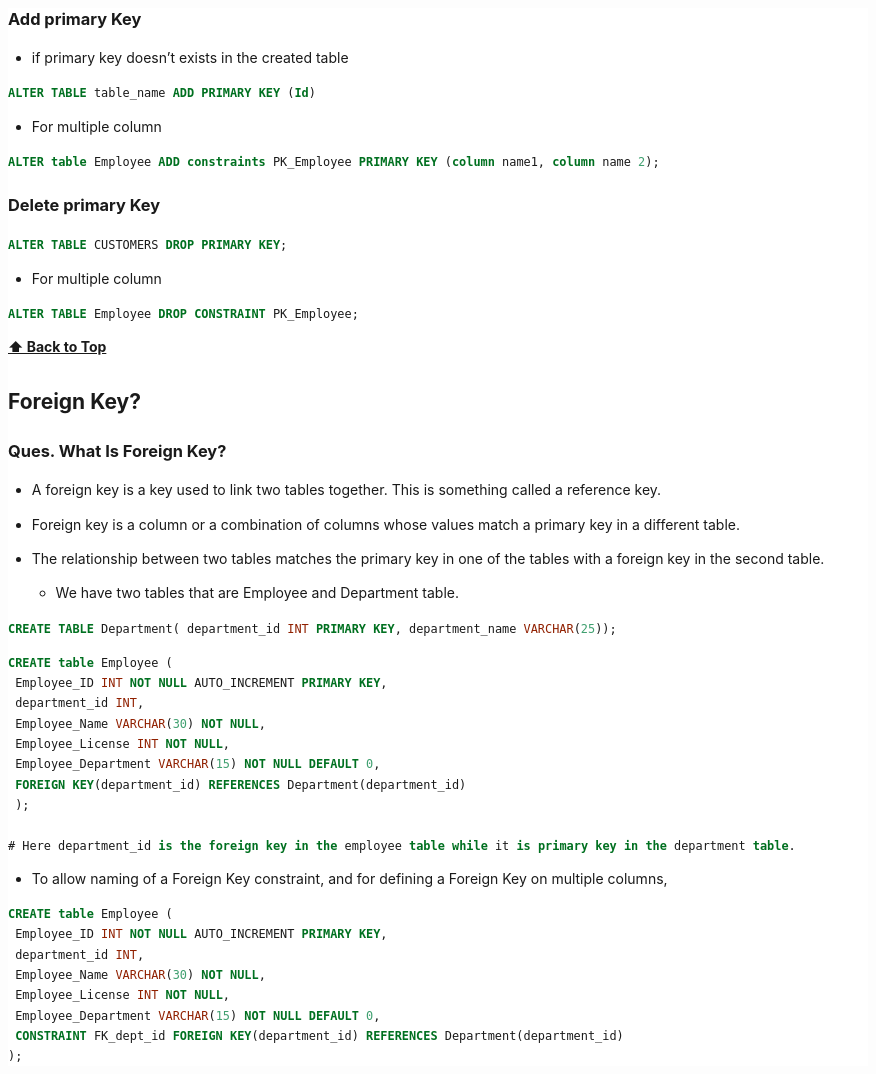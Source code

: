 ### **Add primary Key**
* if primary key doesn’t exists in the created table
```sql
ALTER TABLE table_name ADD PRIMARY KEY (Id)
```
* For multiple column
```sql
ALTER table Employee ADD constraints PK_Employee PRIMARY KEY (column name1, column name 2);
```

### **Delete primary Key**
```sql
ALTER TABLE CUSTOMERS DROP PRIMARY KEY;
```
* For multiple column
```sql
ALTER TABLE Employee DROP CONSTRAINT PK_Employee;
```

**[⬆ Back to Top](#table-of-contents)**

## Foreign Key?
### **Ques. What Is Foreign Key?**
* A foreign key is a key used to link two tables together. This is something called a reference key.
* Foreign key is a column or a combination of columns whose values match a primary key in a different table.
* The relationship between two tables matches the primary key in one of the tables with a foreign key in the second table.

  * We have two tables that are Employee and Department table. 
```sql
CREATE TABLE Department( department_id INT PRIMARY KEY, department_name VARCHAR(25));
```
```sql
CREATE table Employee (
 Employee_ID INT NOT NULL AUTO_INCREMENT PRIMARY KEY,
 department_id INT,
 Employee_Name VARCHAR(30) NOT NULL,
 Employee_License INT NOT NULL,
 Employee_Department VARCHAR(15) NOT NULL DEFAULT 0,
 FOREIGN KEY(department_id) REFERENCES Department(department_id)
 );

# Here department_id is the foreign key in the employee table while it is primary key in the department table.
```

* To allow naming of a Foreign Key constraint, and for defining a Foreign Key on multiple columns,
```sql
CREATE table Employee (
 Employee_ID INT NOT NULL AUTO_INCREMENT PRIMARY KEY,
 department_id INT,
 Employee_Name VARCHAR(30) NOT NULL,
 Employee_License INT NOT NULL,
 Employee_Department VARCHAR(15) NOT NULL DEFAULT 0,
 CONSTRAINT FK_dept_id FOREIGN KEY(department_id) REFERENCES Department(department_id)
);
```

